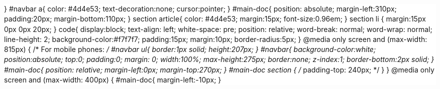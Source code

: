 }
#navbar a{
  color: #4d4e53;
    text-decoration:none;
    cursor:pointer;
} 
#main-doc{
  position: absolute;
  margin-left:310px;
  padding:20px;
  margin-bottom:110px;
}
section article{
  color: #4d4e53;
  margin:15px;
  font-size:0.96em;
}
section li {
  margin:15px 0px 0px 20px;
}
code{
  display:block;
    text-align: left;
  white-space: pre;
  position: relative;
    word-break: normal;
    word-wrap: normal;
    line-height: 2;
    background-color:#f7f7f7;
  padding:15px;
  margin:10px;
    border-radius:5px;
}
@media only screen and (max-width: 815px) {
    /* For mobile phones: */
  #navbar ul{
  border:1px solid;
    height:207px;
  }
    #navbar{
      background-color:white;
      position:absolute;
      top:0;
      padding:0;
      margin: 0;
      width:100%;
      max-height:275px;
      border:none;
      z-index:1;
      border-bottom:2px solid;
    }
  #main-doc{
    position: relative;
    margin-left:0px;
    margin-top:270px;
  }
  #main-doc section {
/*     padding-top: 240px; */
  }
}
@media only screen and (max-width: 400px) {
  #main-doc{
    margin-left:-10px;
  }